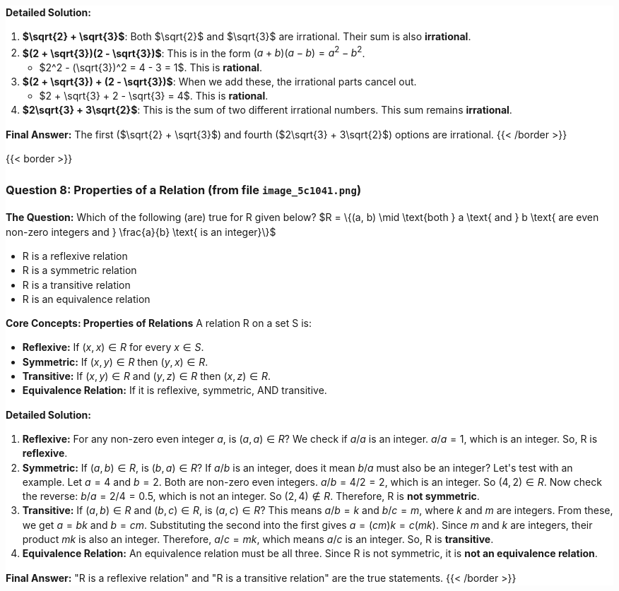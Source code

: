 **Detailed Solution:**

1.  **$\sqrt{2} + \sqrt{3}$**: Both $\sqrt{2}$ and $\sqrt{3}$ are irrational. Their sum is also **irrational**.
2.  **$(2 + \sqrt{3})(2 - \sqrt{3})$**: This is in the form $(a+b)(a-b) = a^2 - b^2$.
    * $2^2 - (\sqrt{3})^2 = 4 - 3 = 1$. This is **rational**.
3.  **$(2 + \sqrt{3}) + (2 - \sqrt{3})$**: When we add these, the irrational parts cancel out.
    * $2 + \sqrt{3} + 2 - \sqrt{3} = 4$. This is **rational**.
4.  **$2\sqrt{3} + 3\sqrt{2}$**: This is the sum of two different irrational numbers. This sum remains **irrational**.

**Final Answer:** The first ($\sqrt{2} + \sqrt{3}$) and fourth ($2\sqrt{3} + 3\sqrt{2}$) options are irrational.
{{< /border >}}

{{< border >}}
### **Question 8: Properties of a Relation** (from file `image_5c1041.png`)

**The Question:**
Which of the following (are) true for R given below?
$R = \{(a, b) \mid \text{both } a \text{ and } b \text{ are even non-zero integers and } \frac{a}{b} \text{ is an integer}\}$
* R is a reflexive relation
* R is a symmetric relation
* R is a transitive relation
* R is an equivalence relation

**Core Concepts: Properties of Relations**
A relation R on a set S is:
* **Reflexive:** If $(x, x) \in R$ for every $x \in S$.
* **Symmetric:** If $(x, y) \in R$ then $(y, x) \in R$.
* **Transitive:** If $(x, y) \in R$ and $(y, z) \in R$ then $(x, z) \in R$.
* **Equivalence Relation:** If it is reflexive, symmetric, AND transitive.

**Detailed Solution:**

1.  **Reflexive:** For any non-zero even integer $a$, is $(a, a) \in R$? We check if $a/a$ is an integer. $a/a = 1$, which is an integer. So, R is **reflexive**.
2.  **Symmetric:** If $(a, b) \in R$, is $(b, a) \in R$? If $a/b$ is an integer, does it mean $b/a$ must also be an integer? Let's test with an example. Let $a=4$ and $b=2$. Both are non-zero even integers. $a/b = 4/2 = 2$, which is an integer. So $(4, 2) \in R$. Now check the reverse: $b/a = 2/4 = 0.5$, which is not an integer. So $(2, 4) \notin R$. Therefore, R is **not symmetric**.
3.  **Transitive:** If $(a, b) \in R$ and $(b, c) \in R$, is $(a, c) \in R$? This means $a/b = k$ and $b/c = m$, where $k$ and $m$ are integers. From these, we get $a = bk$ and $b = cm$. Substituting the second into the first gives $a = (cm)k = c(mk)$. Since $m$ and $k$ are integers, their product $mk$ is also an integer. Therefore, $a/c = mk$, which means $a/c$ is an integer. So, R is **transitive**.
4.  **Equivalence Relation:** An equivalence relation must be all three. Since R is not symmetric, it is **not an equivalence relation**.

**Final Answer:** "R is a reflexive relation" and "R is a transitive relation" are the true statements.
{{< /border >}}
